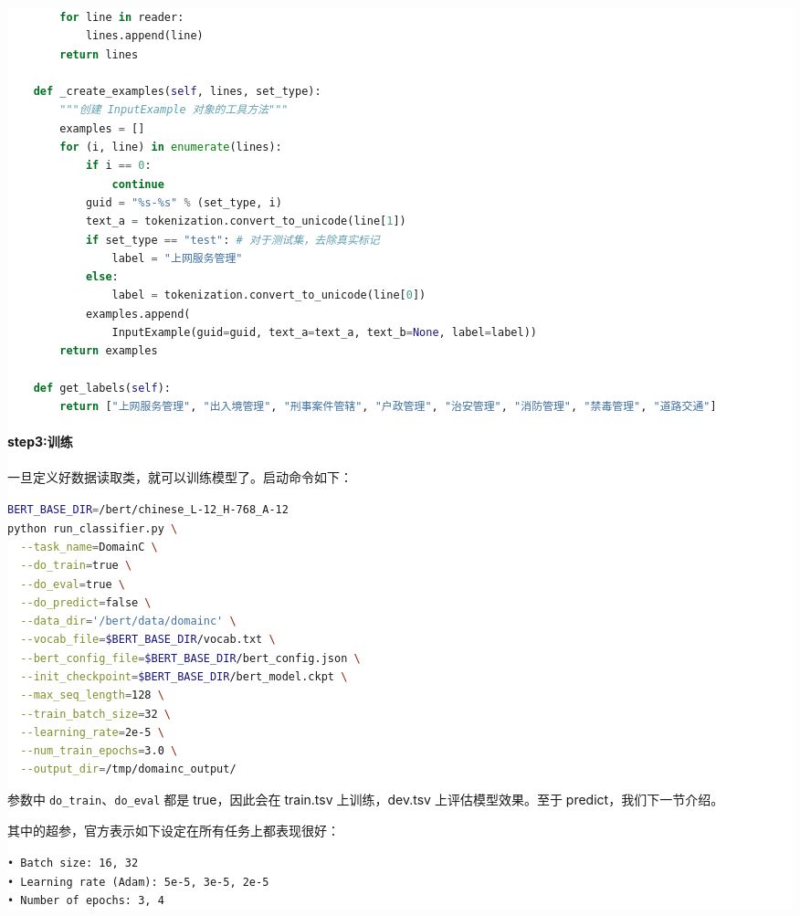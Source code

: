 ```Python
        for line in reader:
            lines.append(line)
        return lines

    def _create_examples(self, lines, set_type):
        """创建 InputExample 对象的工具方法"""
        examples = []
        for (i, line) in enumerate(lines):
            if i == 0:
                continue
            guid = "%s-%s" % (set_type, i)
            text_a = tokenization.convert_to_unicode(line[1])
            if set_type == "test": # 对于测试集，去除真实标记
                label = "上网服务管理"
            else:
                label = tokenization.convert_to_unicode(line[0])
            examples.append(
                InputExample(guid=guid, text_a=text_a, text_b=None, label=label))
        return examples

    def get_labels(self):
        return ["上网服务管理", "出入境管理", "刑事案件管辖", "户政管理", "治安管理", "消防管理", "禁毒管理", "道路交通"]
```

#### step3:训练

一旦定义好数据读取类，就可以训练模型了。启动命令如下：

```bash
BERT_BASE_DIR=/bert/chinese_L-12_H-768_A-12 
python run_classifier.py \
  --task_name=DomainC \
  --do_train=true \
  --do_eval=true \
  --do_predict=false \
  --data_dir='/bert/data/domainc' \
  --vocab_file=$BERT_BASE_DIR/vocab.txt \
  --bert_config_file=$BERT_BASE_DIR/bert_config.json \
  --init_checkpoint=$BERT_BASE_DIR/bert_model.ckpt \
  --max_seq_length=128 \
  --train_batch_size=32 \
  --learning_rate=2e-5 \
  --num_train_epochs=3.0 \
  --output_dir=/tmp/domainc_output/
```

参数中 `do_train`、`do_eval` 都是 true，因此会在 train.tsv 上训练，dev.tsv 上评估模型效果。至于 predict，我们下一节介绍。

其中的超参，官方表示如下设定在所有任务上都表现很好：

```
• Batch size: 16, 32
• Learning rate (Adam): 5e-5, 3e-5, 2e-5
• Number of epochs: 3, 4
```
